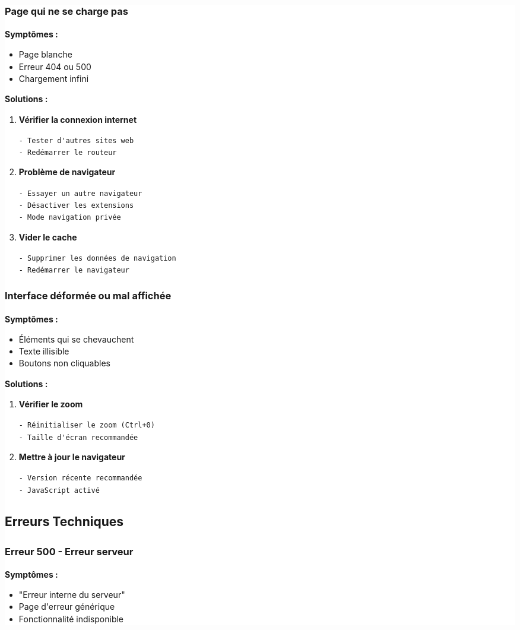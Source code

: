 ### Page qui ne se charge pas

**Symptômes :**
- Page blanche
- Erreur 404 ou 500
- Chargement infini

**Solutions :**

1. **Vérifier la connexion internet**
   ```
   - Tester d'autres sites web
   - Redémarrer le routeur
   ```

2. **Problème de navigateur**
   ```
   - Essayer un autre navigateur
   - Désactiver les extensions
   - Mode navigation privée
   ```

3. **Vider le cache**
   ```
   - Supprimer les données de navigation
   - Redémarrer le navigateur
   ```

### Interface déformée ou mal affichée

**Symptômes :**
- Éléments qui se chevauchent
- Texte illisible
- Boutons non cliquables

**Solutions :**

1. **Vérifier le zoom**
   ```
   - Réinitialiser le zoom (Ctrl+0)
   - Taille d'écran recommandée
   ```

2. **Mettre à jour le navigateur**
   ```
   - Version récente recommandée
   - JavaScript activé
   ```

## Erreurs Techniques

### Erreur 500 - Erreur serveur

**Symptômes :**
- "Erreur interne du serveur"
- Page d'erreur générique
- Fonctionnalité indisponible
